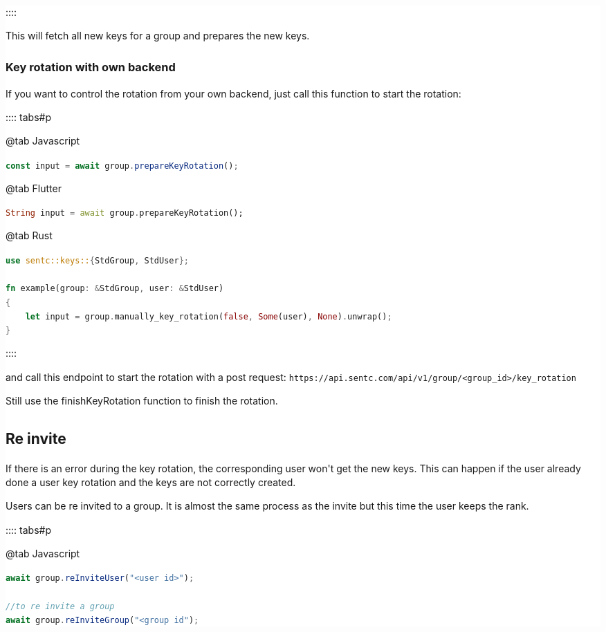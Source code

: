 
::::

This will fetch all new keys for a group and prepares the new keys.

### Key rotation with own backend

If you want to control the rotation from your own backend, just call this function to start the rotation:

:::: tabs#p

@tab Javascript

```ts
const input = await group.prepareKeyRotation();
```

@tab Flutter
```dart
String input = await group.prepareKeyRotation();
```

@tab Rust
````rust
use sentc::keys::{StdGroup, StdUser};

fn example(group: &StdGroup, user: &StdUser)
{
	let input = group.manually_key_rotation(false, Some(user), None).unwrap();
}
````

::::

and call this endpoint to start the rotation with a post request: `https://api.sentc.com/api/v1/group/<group_id>/key_rotation`

Still use the finishKeyRotation function to finish the rotation.

## Re invite

If there is an error during the key rotation, the corresponding user won't get the new keys. 
This can happen if the user already done a user key rotation and the keys are not correctly created.

Users can be re invited to a group. It is almost the same process as the invite but this time the user keeps the rank.

:::: tabs#p

@tab Javascript
```ts
await group.reInviteUser("<user id>");

//to re invite a group
await group.reInviteGroup("<group id");
```
